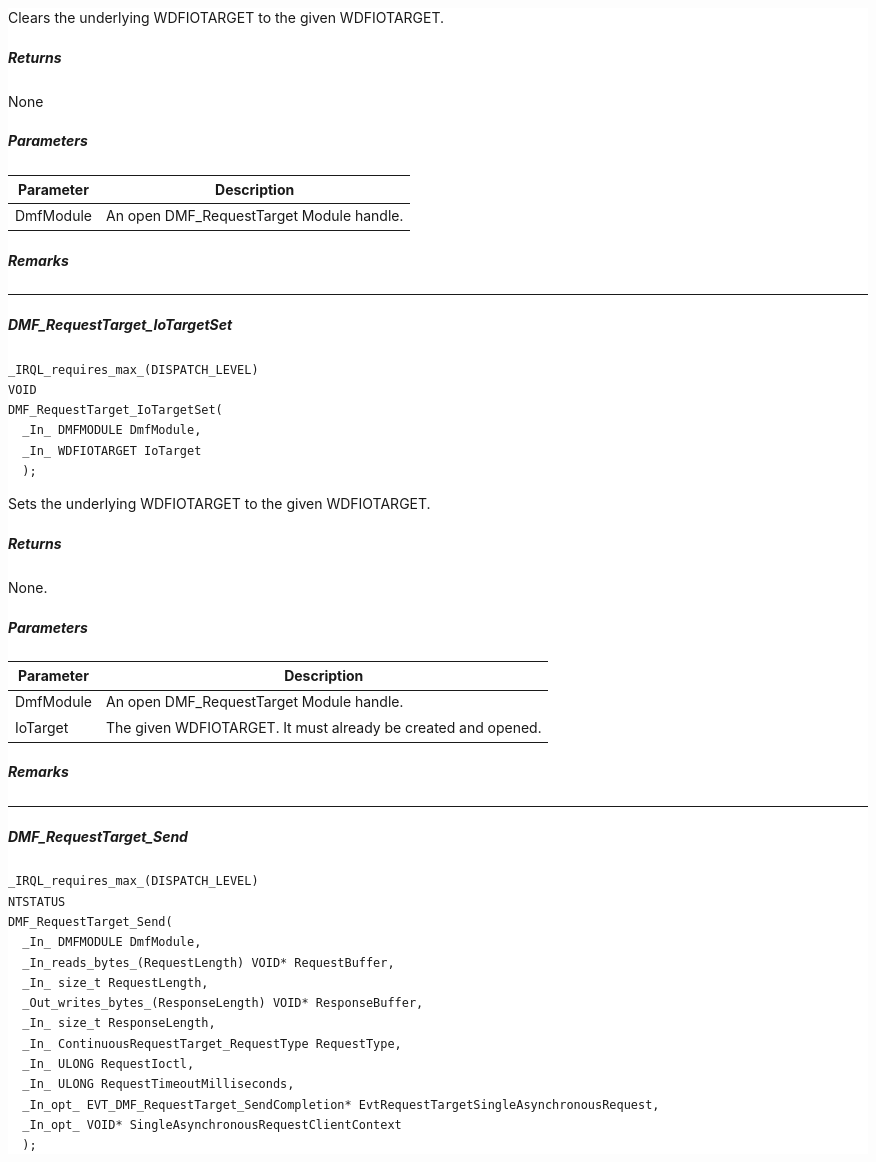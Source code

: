 Clears the underlying WDFIOTARGET to the given WDFIOTARGET.

##### Returns

None

##### Parameters
Parameter | Description
----|----
DmfModule | An open DMF_RequestTarget Module handle.

##### Remarks

-----------------------------------------------------------------------------------------------------------------------------------

##### DMF_RequestTarget_IoTargetSet

````
_IRQL_requires_max_(DISPATCH_LEVEL)
VOID
DMF_RequestTarget_IoTargetSet(
  _In_ DMFMODULE DmfModule,
  _In_ WDFIOTARGET IoTarget
  );
````

Sets the underlying WDFIOTARGET to the given WDFIOTARGET.

##### Returns

None.

##### Parameters
Parameter | Description
----|----
DmfModule | An open DMF_RequestTarget Module handle.
IoTarget | The given WDFIOTARGET. It must already be created and opened.

##### Remarks

-----------------------------------------------------------------------------------------------------------------------------------

##### DMF_RequestTarget_Send

````
_IRQL_requires_max_(DISPATCH_LEVEL)
NTSTATUS
DMF_RequestTarget_Send(
  _In_ DMFMODULE DmfModule,
  _In_reads_bytes_(RequestLength) VOID* RequestBuffer,
  _In_ size_t RequestLength,
  _Out_writes_bytes_(ResponseLength) VOID* ResponseBuffer,
  _In_ size_t ResponseLength,
  _In_ ContinuousRequestTarget_RequestType RequestType,
  _In_ ULONG RequestIoctl,
  _In_ ULONG RequestTimeoutMilliseconds,
  _In_opt_ EVT_DMF_RequestTarget_SendCompletion* EvtRequestTargetSingleAsynchronousRequest,
  _In_opt_ VOID* SingleAsynchronousRequestClientContext
  );
````
